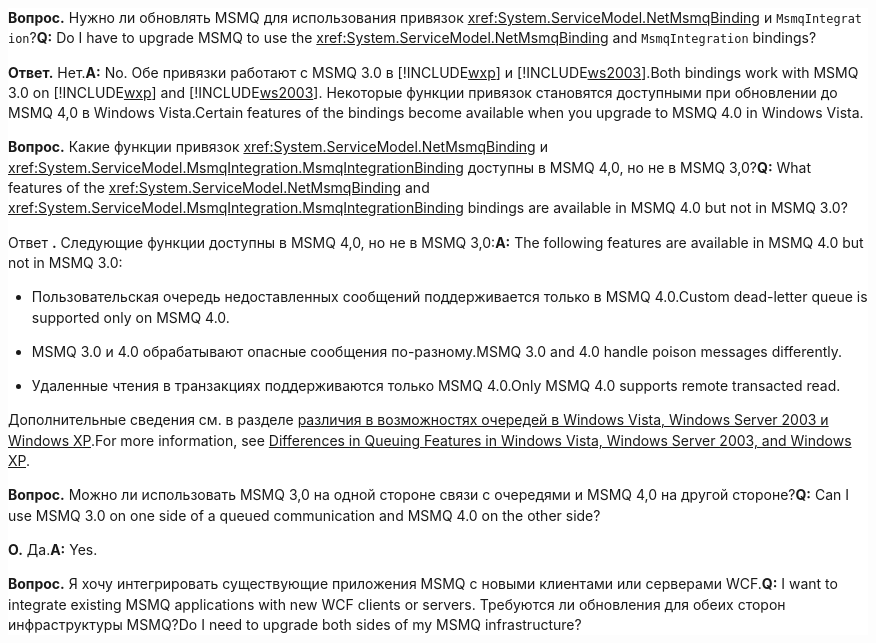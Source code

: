 <span data-ttu-id="4728e-114">**Вопрос.** Нужно ли обновлять MSMQ для использования привязок <xref:System.ServiceModel.NetMsmqBinding> и `MsmqIntegration`?</span><span class="sxs-lookup"><span data-stu-id="4728e-114">**Q:** Do I have to upgrade MSMQ to use the <xref:System.ServiceModel.NetMsmqBinding> and `MsmqIntegration` bindings?</span></span>

<span data-ttu-id="4728e-115">**Ответ.** Нет.</span><span class="sxs-lookup"><span data-stu-id="4728e-115">**A:** No.</span></span> <span data-ttu-id="4728e-116">Обе привязки работают с MSMQ 3.0 в [!INCLUDE[wxp](../../../../includes/wxp-md.md)] и [!INCLUDE[ws2003](../../../../includes/ws2003-md.md)].</span><span class="sxs-lookup"><span data-stu-id="4728e-116">Both bindings work with MSMQ 3.0 on [!INCLUDE[wxp](../../../../includes/wxp-md.md)] and [!INCLUDE[ws2003](../../../../includes/ws2003-md.md)].</span></span> <span data-ttu-id="4728e-117">Некоторые функции привязок становятся доступными при обновлении до MSMQ 4,0 в Windows Vista.</span><span class="sxs-lookup"><span data-stu-id="4728e-117">Certain features of the bindings become available when you upgrade to MSMQ 4.0 in Windows Vista.</span></span>

<span data-ttu-id="4728e-118">**Вопрос.** Какие функции привязок <xref:System.ServiceModel.NetMsmqBinding> и <xref:System.ServiceModel.MsmqIntegration.MsmqIntegrationBinding> доступны в MSMQ 4,0, но не в MSMQ 3,0?</span><span class="sxs-lookup"><span data-stu-id="4728e-118">**Q:** What features of the <xref:System.ServiceModel.NetMsmqBinding> and <xref:System.ServiceModel.MsmqIntegration.MsmqIntegrationBinding> bindings are available in MSMQ 4.0 but not in MSMQ 3.0?</span></span>

<span data-ttu-id="4728e-119">Ответ **.** Следующие функции доступны в MSMQ 4,0, но не в MSMQ 3,0:</span><span class="sxs-lookup"><span data-stu-id="4728e-119">**A:** The following features are available in MSMQ 4.0 but not in MSMQ 3.0:</span></span>

- <span data-ttu-id="4728e-120">Пользовательская очередь недоставленных сообщений поддерживается только в MSMQ 4.0.</span><span class="sxs-lookup"><span data-stu-id="4728e-120">Custom dead-letter queue is supported only on MSMQ 4.0.</span></span>

- <span data-ttu-id="4728e-121">MSMQ 3.0 и 4.0 обрабатывают опасные сообщения по-разному.</span><span class="sxs-lookup"><span data-stu-id="4728e-121">MSMQ 3.0 and 4.0 handle poison messages differently.</span></span>

- <span data-ttu-id="4728e-122">Удаленные чтения в транзакциях поддерживаются только MSMQ 4.0.</span><span class="sxs-lookup"><span data-stu-id="4728e-122">Only MSMQ 4.0 supports remote transacted read.</span></span>

<span data-ttu-id="4728e-123">Дополнительные сведения см. в разделе [различия в возможностях очередей в Windows Vista, Windows Server 2003 и Windows XP](../../../../docs/framework/wcf/feature-details/diff-in-queue-in-vista-server-2003-windows-xp.md).</span><span class="sxs-lookup"><span data-stu-id="4728e-123">For more information, see [Differences in Queuing Features in Windows Vista, Windows Server 2003, and Windows XP](../../../../docs/framework/wcf/feature-details/diff-in-queue-in-vista-server-2003-windows-xp.md).</span></span>

<span data-ttu-id="4728e-124">**Вопрос.** Можно ли использовать MSMQ 3,0 на одной стороне связи с очередями и MSMQ 4,0 на другой стороне?</span><span class="sxs-lookup"><span data-stu-id="4728e-124">**Q:** Can I use MSMQ 3.0 on one side of a queued communication and MSMQ 4.0 on the other side?</span></span>

<span data-ttu-id="4728e-125">**О.** Да.</span><span class="sxs-lookup"><span data-stu-id="4728e-125">**A:** Yes.</span></span>

<span data-ttu-id="4728e-126">**Вопрос.** Я хочу интегрировать существующие приложения MSMQ с новыми клиентами или серверами WCF.</span><span class="sxs-lookup"><span data-stu-id="4728e-126">**Q:** I want to integrate existing MSMQ applications with new WCF clients or servers.</span></span> <span data-ttu-id="4728e-127">Требуются ли обновления для обеих сторон инфраструктуры MSMQ?</span><span class="sxs-lookup"><span data-stu-id="4728e-127">Do I need to upgrade both sides of my MSMQ infrastructure?</span></span>
